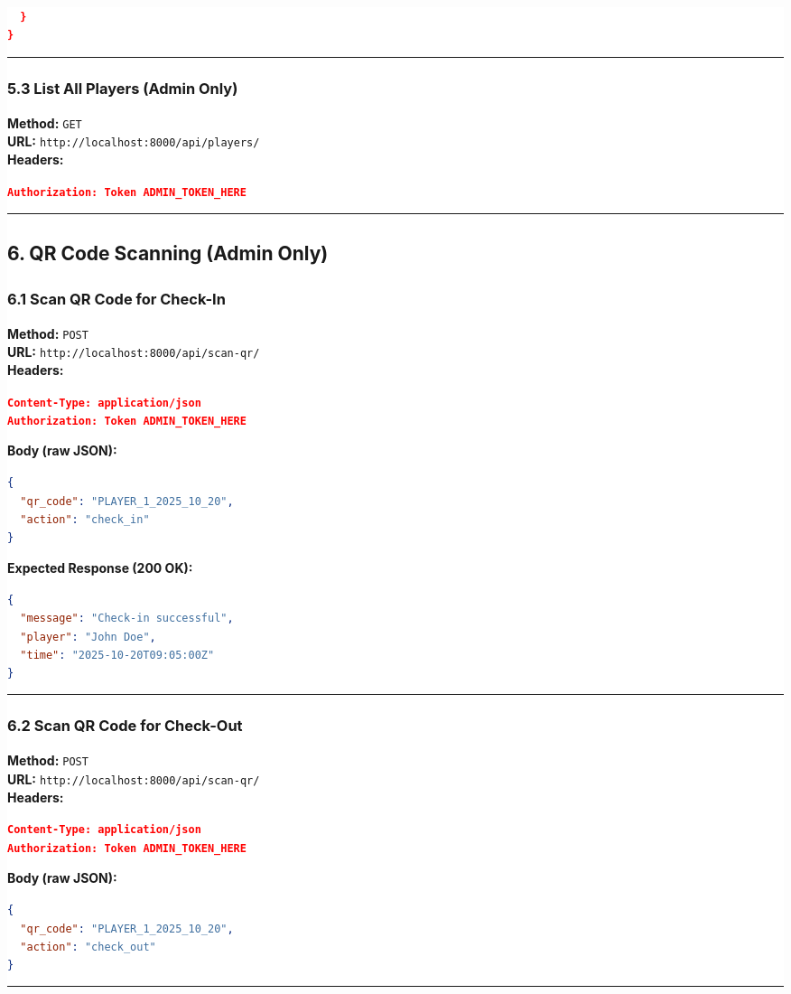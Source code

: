 ```json
  }
}
```

---

### 5.3 List All Players (Admin Only)
**Method:** `GET`  
**URL:** `http://localhost:8000/api/players/`  
**Headers:**
```json
Authorization: Token ADMIN_TOKEN_HERE
```

---

## 6. QR Code Scanning (Admin Only)

### 6.1 Scan QR Code for Check-In
**Method:** `POST`  
**URL:** `http://localhost:8000/api/scan-qr/`  
**Headers:**
```json
Content-Type: application/json
Authorization: Token ADMIN_TOKEN_HERE
```
**Body (raw JSON):**
```json
{
  "qr_code": "PLAYER_1_2025_10_20",
  "action": "check_in"
}
```
**Expected Response (200 OK):**
```json
{
  "message": "Check-in successful",
  "player": "John Doe",
  "time": "2025-10-20T09:05:00Z"
}
```

---

### 6.2 Scan QR Code for Check-Out
**Method:** `POST`  
**URL:** `http://localhost:8000/api/scan-qr/`  
**Headers:**
```json
Content-Type: application/json
Authorization: Token ADMIN_TOKEN_HERE
```
**Body (raw JSON):**
```json
{
  "qr_code": "PLAYER_1_2025_10_20",
  "action": "check_out"
}
```

---